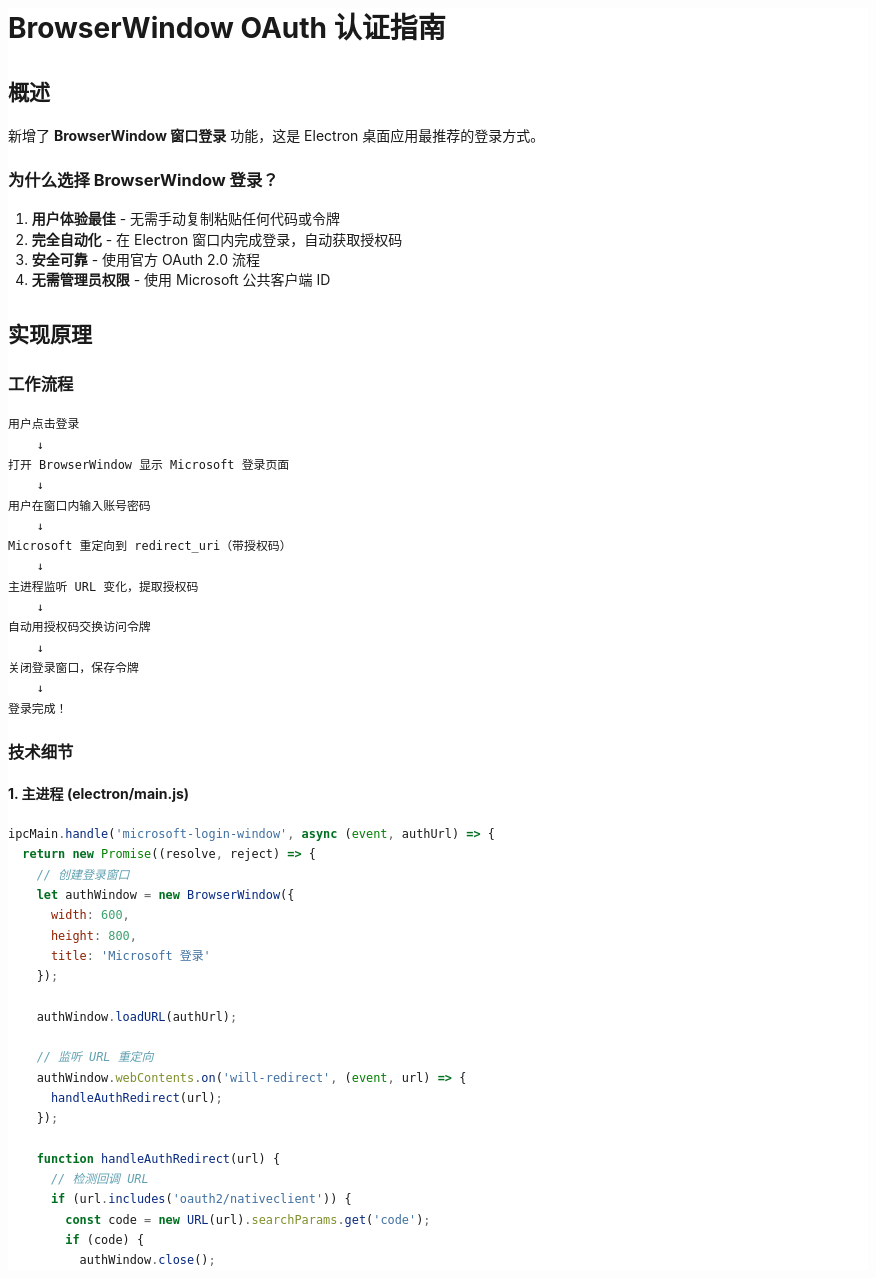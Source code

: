# BrowserWindow OAuth 认证指南

## 概述

新增了 **BrowserWindow 窗口登录** 功能，这是 Electron 桌面应用最推荐的登录方式。

### 为什么选择 BrowserWindow 登录？

1. **用户体验最佳** - 无需手动复制粘贴任何代码或令牌
2. **完全自动化** - 在 Electron 窗口内完成登录，自动获取授权码
3. **安全可靠** - 使用官方 OAuth 2.0 流程
4. **无需管理员权限** - 使用 Microsoft 公共客户端 ID

## 实现原理

### 工作流程

```
用户点击登录
    ↓
打开 BrowserWindow 显示 Microsoft 登录页面
    ↓
用户在窗口内输入账号密码
    ↓
Microsoft 重定向到 redirect_uri（带授权码）
    ↓
主进程监听 URL 变化，提取授权码
    ↓
自动用授权码交换访问令牌
    ↓
关闭登录窗口，保存令牌
    ↓
登录完成！
```

### 技术细节

#### 1. 主进程 (electron/main.js)

```javascript
ipcMain.handle('microsoft-login-window', async (event, authUrl) => {
  return new Promise((resolve, reject) => {
    // 创建登录窗口
    let authWindow = new BrowserWindow({
      width: 600,
      height: 800,
      title: 'Microsoft 登录'
    });

    authWindow.loadURL(authUrl);

    // 监听 URL 重定向
    authWindow.webContents.on('will-redirect', (event, url) => {
      handleAuthRedirect(url);
    });

    function handleAuthRedirect(url) {
      // 检测回调 URL
      if (url.includes('oauth2/nativeclient')) {
        const code = new URL(url).searchParams.get('code');
        if (code) {
          authWindow.close();
```
